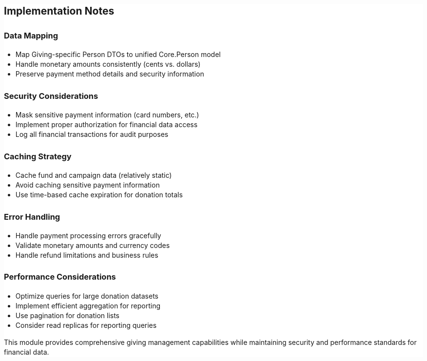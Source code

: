 ## Implementation Notes

### Data Mapping
- Map Giving-specific Person DTOs to unified Core.Person model
- Handle monetary amounts consistently (cents vs. dollars)
- Preserve payment method details and security information

### Security Considerations
- Mask sensitive payment information (card numbers, etc.)
- Implement proper authorization for financial data access
- Log all financial transactions for audit purposes

### Caching Strategy
- Cache fund and campaign data (relatively static)
- Avoid caching sensitive payment information
- Use time-based cache expiration for donation totals

### Error Handling
- Handle payment processing errors gracefully
- Validate monetary amounts and currency codes
- Handle refund limitations and business rules

### Performance Considerations
- Optimize queries for large donation datasets
- Implement efficient aggregation for reporting
- Use pagination for donation lists
- Consider read replicas for reporting queries

This module provides comprehensive giving management capabilities while maintaining security and performance standards for financial data.